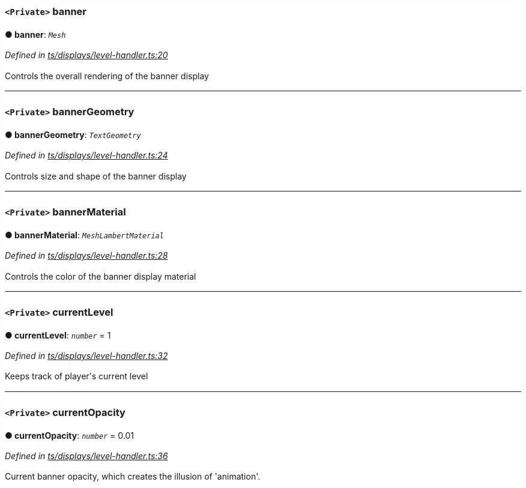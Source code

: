<a id="banner"></a>

### `<Private>` banner

**● banner**: *`Mesh`*

*Defined in [ts/displays/level-handler.ts:20](https://github.com/WilliamRADFunk/planet-funk/blob/e9ae4fe/src/ts/displays/level-handler.ts#L20)*

Controls the overall rendering of the banner display

___
<a id="bannergeometry"></a>

### `<Private>` bannerGeometry

**● bannerGeometry**: *`TextGeometry`*

*Defined in [ts/displays/level-handler.ts:24](https://github.com/WilliamRADFunk/planet-funk/blob/e9ae4fe/src/ts/displays/level-handler.ts#L24)*

Controls size and shape of the banner display

___
<a id="bannermaterial"></a>

### `<Private>` bannerMaterial

**● bannerMaterial**: *`MeshLambertMaterial`*

*Defined in [ts/displays/level-handler.ts:28](https://github.com/WilliamRADFunk/planet-funk/blob/e9ae4fe/src/ts/displays/level-handler.ts#L28)*

Controls the color of the banner display material

___
<a id="currentlevel"></a>

### `<Private>` currentLevel

**● currentLevel**: *`number`* = 1

*Defined in [ts/displays/level-handler.ts:32](https://github.com/WilliamRADFunk/planet-funk/blob/e9ae4fe/src/ts/displays/level-handler.ts#L32)*

Keeps track of player's current level

___
<a id="currentopacity"></a>

### `<Private>` currentOpacity

**● currentOpacity**: *`number`* = 0.01

*Defined in [ts/displays/level-handler.ts:36](https://github.com/WilliamRADFunk/planet-funk/blob/e9ae4fe/src/ts/displays/level-handler.ts#L36)*

Current banner opacity, which creates the illusion of 'animation'.

